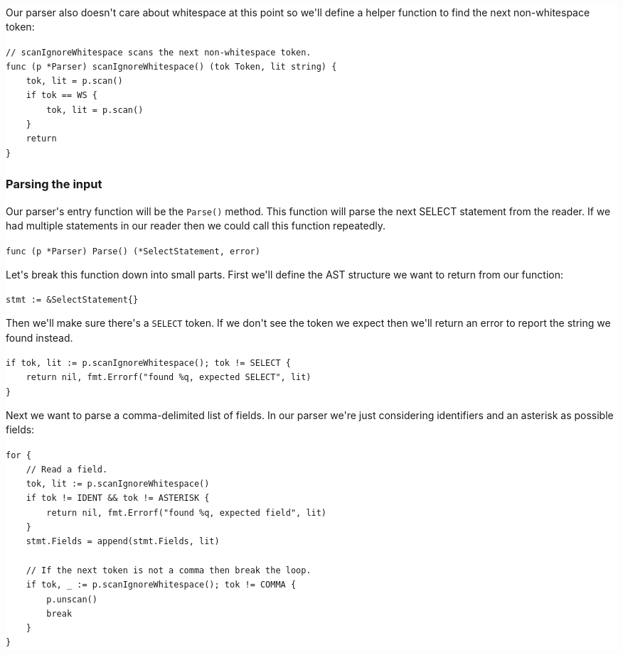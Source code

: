 Our parser also doesn't care about whitespace at this point so we'll define a helper function to find the next non-whitespace token:

```
// scanIgnoreWhitespace scans the next non-whitespace token.
func (p *Parser) scanIgnoreWhitespace() (tok Token, lit string) {
    tok, lit = p.scan()
    if tok == WS {
        tok, lit = p.scan()
    }
    return
}
```

### Parsing the input

Our parser's entry function will be the `Parse()` method. This function will parse the next SELECT statement from the reader. If we had multiple statements in our reader then we could call this function repeatedly.

```
func (p *Parser) Parse() (*SelectStatement, error)
```

Let's break this function down into small parts. First we'll define the AST structure we want to return from our function:

```
stmt := &SelectStatement{}
```

Then we'll make sure there's a `SELECT` token. If we don't see the token we expect then we'll return an error to report the string we found instead.

```
if tok, lit := p.scanIgnoreWhitespace(); tok != SELECT {
    return nil, fmt.Errorf("found %q, expected SELECT", lit)
}
```

Next we want to parse a comma-delimited list of fields. In our parser we're just considering identifiers and an asterisk as possible fields:

```
for {
    // Read a field.
    tok, lit := p.scanIgnoreWhitespace()
    if tok != IDENT && tok != ASTERISK {
        return nil, fmt.Errorf("found %q, expected field", lit)
    }
    stmt.Fields = append(stmt.Fields, lit)

    // If the next token is not a comma then break the loop.
    if tok, _ := p.scanIgnoreWhitespace(); tok != COMMA {
        p.unscan()
        break
    }
}
```
